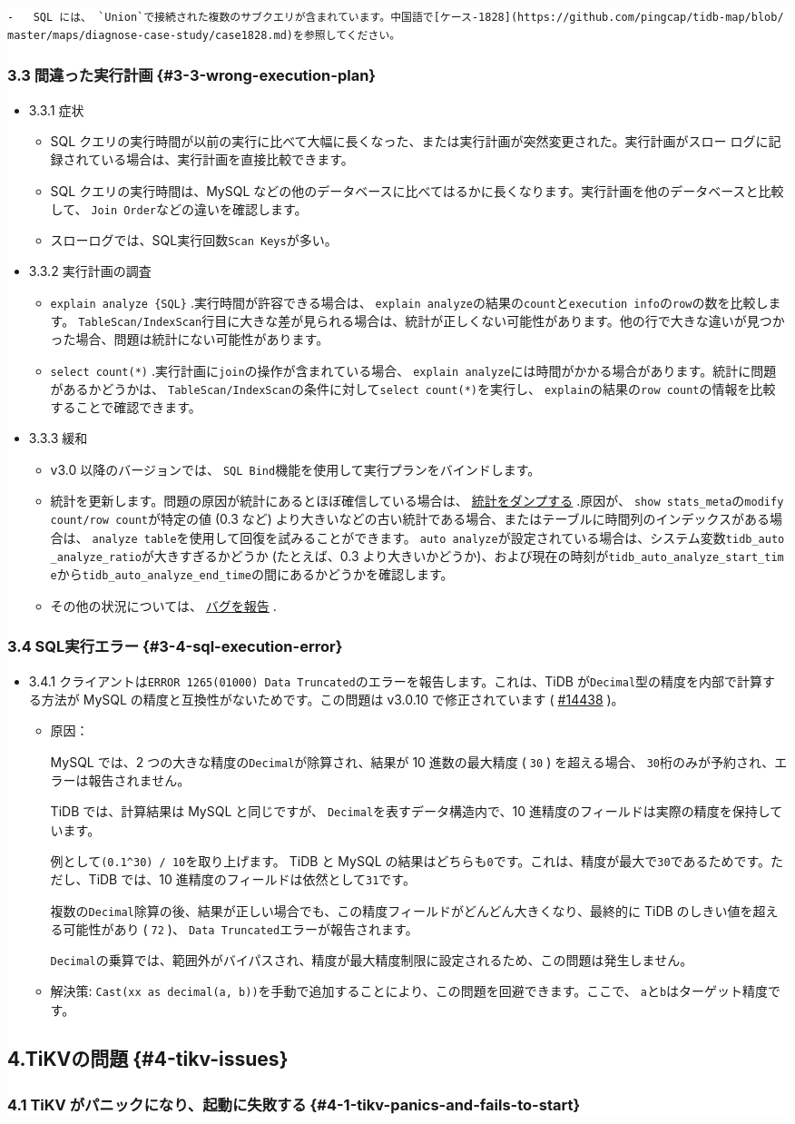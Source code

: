     -   SQL には、 `Union`で接続された複数のサブクエリが含まれています。中国語で[ケース-1828](https://github.com/pingcap/tidb-map/blob/master/maps/diagnose-case-study/case1828.md)を参照してください。

### 3.3 間違った実行計画 {#3-3-wrong-execution-plan}

-   3.3.1 症状

    -   SQL クエリの実行時間が以前の実行に比べて大幅に長くなった、または実行計画が突然変更された。実行計画がスロー ログに記録されている場合は、実行計画を直接比較できます。

    -   SQL クエリの実行時間は、MySQL などの他のデータベースに比べてはるかに長くなります。実行計画を他のデータベースと比較して、 `Join Order`などの違いを確認します。

    -   スローログでは、SQL実行回数`Scan Keys`が多い。

-   3.3.2 実行計画の調査

    -   `explain analyze {SQL}` .実行時間が許容できる場合は、 `explain analyze`の結果の`count`と`execution info`の`row`の数を比較します。 `TableScan/IndexScan`行目に大きな差が見られる場合は、統計が正しくない可能性があります。他の行で大きな違いが見つかった場合、問題は統計にない可能性があります。

    -   `select count(*)` .実行計画に`join`の操作が含まれている場合、 `explain analyze`には時間がかかる場合があります。統計に問題があるかどうかは、 `TableScan/IndexScan`の条件に対して`select count(*)`を実行し、 `explain`の結果の`row count`の情報を比較することで確認できます。

-   3.3.3 緩和

    -   v3.0 以降のバージョンでは、 `SQL Bind`機能を使用して実行プランをバインドします。

    -   統計を更新します。問題の原因が統計にあるとほぼ確信している場合は、 [統計をダンプする](/statistics.md#export-statistics) .原因が、 `show stats_meta`の`modify count/row count`が特定の値 (0.3 など) より大きいなどの古い統計である場合、またはテーブルに時間列のインデックスがある場合は、 `analyze table`を使用して回復を試みることができます。 `auto analyze`が設定されている場合は、システム変数`tidb_auto_analyze_ratio`が大きすぎるかどうか (たとえば、0.3 より大きいかどうか)、および現在の時刻が`tidb_auto_analyze_start_time`から`tidb_auto_analyze_end_time`の間にあるかどうかを確認します。

    -   その他の状況については、 [バグを報告](https://github.com/pingcap/tidb/issues/new?labels=type%2Fbug&#x26;template=bug-report.md) .

### 3.4 SQL実行エラー {#3-4-sql-execution-error}

-   3.4.1 クライアントは`ERROR 1265(01000) Data Truncated`のエラーを報告します。これは、TiDB が`Decimal`型の精度を内部で計算する方法が MySQL の精度と互換性がないためです。この問題は v3.0.10 で修正されています ( [#14438](https://github.com/pingcap/tidb/pull/14438) )。

    -   原因：

        MySQL では、2 つの大きな精度の`Decimal`が除算され、結果が 10 進数の最大精度 ( `30` ) を超える場合、 `30`桁のみが予約され、エラーは報告されません。

        TiDB では、計算結果は MySQL と同じですが、 `Decimal`を表すデータ構造内で、10 進精度のフィールドは実際の精度を保持しています。

        例として`(0.1^30) / 10`を取り上げます。 TiDB と MySQL の結果はどちらも`0`です。これは、精度が最大で`30`であるためです。ただし、TiDB では、10 進精度のフィールドは依然として`31`です。

        複数の`Decimal`除算の後、結果が正しい場合でも、この精度フィールドがどんどん大きくなり、最終的に TiDB のしきい値を超える可能性があり ( `72` )、 `Data Truncated`エラーが報告されます。

        `Decimal`の乗算では、範囲外がバイパスされ、精度が最大精度制限に設定されるため、この問題は発生しません。

    -   解決策: `Cast(xx as decimal(a, b))`を手動で追加することにより、この問題を回避できます。ここで、 `a`と`b`はターゲット精度です。

## 4.TiKVの問題 {#4-tikv-issues}

### 4.1 TiKV がパニックになり、起動に失敗する {#4-1-tikv-panics-and-fails-to-start}
